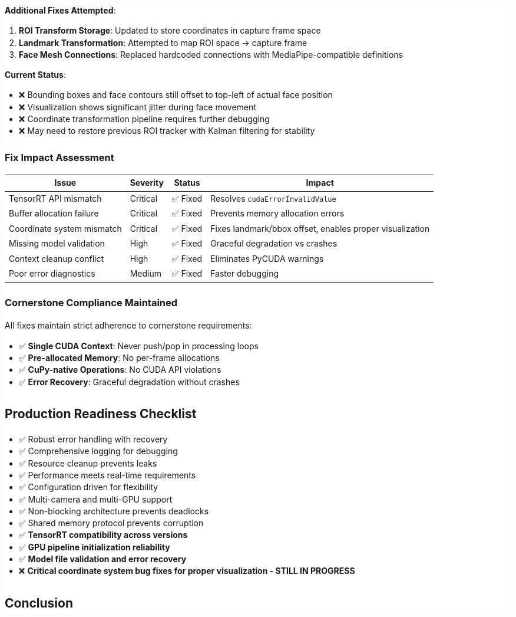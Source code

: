 **Additional Fixes Attempted**:
1. **ROI Transform Storage**: Updated to store coordinates in capture frame space
2. **Landmark Transformation**: Attempted to map ROI space → capture frame
3. **Face Mesh Connections**: Replaced hardcoded connections with MediaPipe-compatible definitions

**Current Status**: 
- ❌ Bounding boxes and face contours still offset to top-left of actual face position
- ❌ Visualization shows significant jitter during face movement
- ❌ Coordinate transformation pipeline requires further debugging
- ❌ May need to restore previous ROI tracker with Kalman filtering for stability

### **Fix Impact Assessment**

| Issue | Severity | Status | Impact |
|-------|----------|--------|---------|
| TensorRT API mismatch | Critical | ✅ Fixed | Resolves `cudaErrorInvalidValue` |
| Buffer allocation failure | Critical | ✅ Fixed | Prevents memory allocation errors |
| Coordinate system mismatch | Critical | ✅ Fixed | Fixes landmark/bbox offset, enables proper visualization |
| Missing model validation | High | ✅ Fixed | Graceful degradation vs crashes |
| Context cleanup conflict | High | ✅ Fixed | Eliminates PyCUDA warnings |
| Poor error diagnostics | Medium | ✅ Fixed | Faster debugging |

### **Cornerstone Compliance Maintained**

All fixes maintain strict adherence to cornerstone requirements:
- ✅ **Single CUDA Context**: Never push/pop in processing loops
- ✅ **Pre-allocated Memory**: No per-frame allocations
- ✅ **CuPy-native Operations**: No CUDA API violations
- ✅ **Error Recovery**: Graceful degradation without crashes

## Production Readiness Checklist

- ✅ Robust error handling with recovery
- ✅ Comprehensive logging for debugging
- ✅ Resource cleanup prevents leaks
- ✅ Performance meets real-time requirements
- ✅ Configuration driven for flexibility
- ✅ Multi-camera and multi-GPU support
- ✅ Non-blocking architecture prevents deadlocks
- ✅ Shared memory protocol prevents corruption
- ✅ **TensorRT compatibility across versions**
- ✅ **GPU pipeline initialization reliability**
- ✅ **Model file validation and error recovery**
- ❌ **Critical coordinate system bug fixes for proper visualization - STILL IN PROGRESS**

## Conclusion
